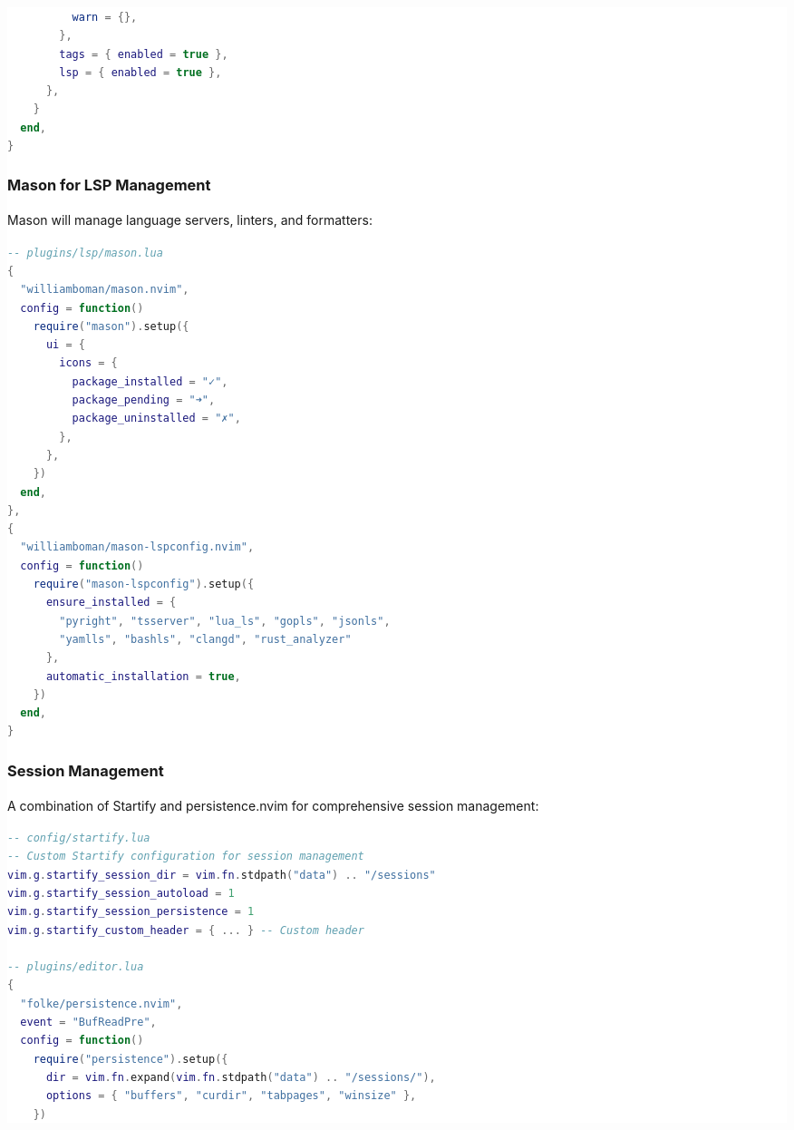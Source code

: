 ```lua
          warn = {},
        },
        tags = { enabled = true },
        lsp = { enabled = true },
      },
    }
  end,
}
```

### Mason for LSP Management

Mason will manage language servers, linters, and formatters:

```lua
-- plugins/lsp/mason.lua
{
  "williamboman/mason.nvim",
  config = function()
    require("mason").setup({
      ui = {
        icons = {
          package_installed = "✓",
          package_pending = "➜",
          package_uninstalled = "✗",
        },
      },
    })
  end,
},
{
  "williamboman/mason-lspconfig.nvim",
  config = function()
    require("mason-lspconfig").setup({
      ensure_installed = {
        "pyright", "tsserver", "lua_ls", "gopls", "jsonls",
        "yamlls", "bashls", "clangd", "rust_analyzer"
      },
      automatic_installation = true,
    })
  end,
}
```

### Session Management

A combination of Startify and persistence.nvim for comprehensive session management:

```lua
-- config/startify.lua
-- Custom Startify configuration for session management
vim.g.startify_session_dir = vim.fn.stdpath("data") .. "/sessions"
vim.g.startify_session_autoload = 1
vim.g.startify_session_persistence = 1
vim.g.startify_custom_header = { ... } -- Custom header

-- plugins/editor.lua
{
  "folke/persistence.nvim",
  event = "BufReadPre",
  config = function()
    require("persistence").setup({
      dir = vim.fn.expand(vim.fn.stdpath("data") .. "/sessions/"),
      options = { "buffers", "curdir", "tabpages", "winsize" },
    })
```